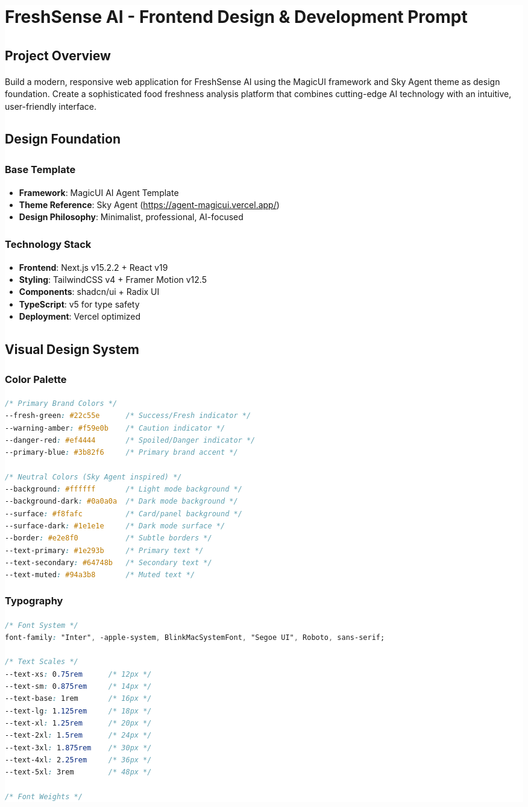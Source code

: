 # FreshSense AI - Frontend Design & Development Prompt

## Project Overview

Build a modern, responsive web application for FreshSense AI using the MagicUI framework and Sky Agent theme as design foundation. Create a sophisticated food freshness analysis platform that combines cutting-edge AI technology with an intuitive, user-friendly interface.

## Design Foundation

### Base Template
- **Framework**: MagicUI AI Agent Template
- **Theme Reference**: Sky Agent (https://agent-magicui.vercel.app/)
- **Design Philosophy**: Minimalist, professional, AI-focused

### Technology Stack
- **Frontend**: Next.js v15.2.2 + React v19
- **Styling**: TailwindCSS v4 + Framer Motion v12.5
- **Components**: shadcn/ui + Radix UI
- **TypeScript**: v5 for type safety
- **Deployment**: Vercel optimized

## Visual Design System

### Color Palette
```css
/* Primary Brand Colors */
--fresh-green: #22c55e      /* Success/Fresh indicator */
--warning-amber: #f59e0b    /* Caution indicator */
--danger-red: #ef4444       /* Spoiled/Danger indicator */
--primary-blue: #3b82f6     /* Primary brand accent */

/* Neutral Colors (Sky Agent inspired) */
--background: #ffffff       /* Light mode background */
--background-dark: #0a0a0a  /* Dark mode background */
--surface: #f8fafc          /* Card/panel background */
--surface-dark: #1e1e1e     /* Dark mode surface */
--border: #e2e8f0           /* Subtle borders */
--text-primary: #1e293b     /* Primary text */
--text-secondary: #64748b   /* Secondary text */
--text-muted: #94a3b8       /* Muted text */
```

### Typography
```css
/* Font System */
font-family: "Inter", -apple-system, BlinkMacSystemFont, "Segoe UI", Roboto, sans-serif;

/* Text Scales */
--text-xs: 0.75rem      /* 12px */
--text-sm: 0.875rem     /* 14px */
--text-base: 1rem       /* 16px */
--text-lg: 1.125rem     /* 18px */
--text-xl: 1.25rem      /* 20px */
--text-2xl: 1.5rem      /* 24px */
--text-3xl: 1.875rem    /* 30px */
--text-4xl: 2.25rem     /* 36px */
--text-5xl: 3rem        /* 48px */

/* Font Weights */
```